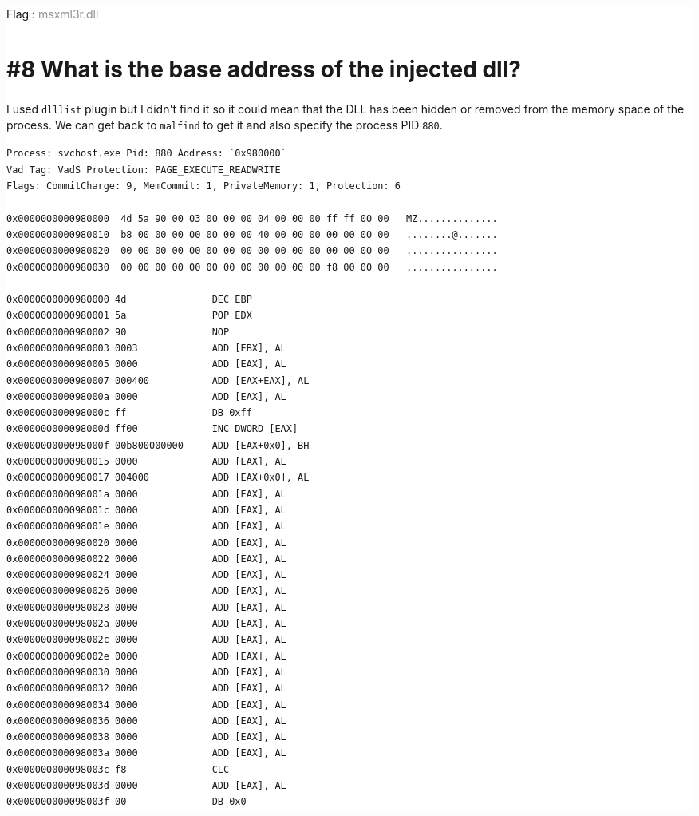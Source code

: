 Flag : <span style="color: #909090">msxml3r.dll</span>

# #8 What is the base address of the injected dll?

I used `dlllist` plugin but I didn't find it so it could mean that the DLL has been hidden or removed from the memory space of the process. We can get back to `malfind` to get it and also specify the process PID `880`.

```
Process: svchost.exe Pid: 880 Address: `0x980000`
Vad Tag: VadS Protection: PAGE_EXECUTE_READWRITE
Flags: CommitCharge: 9, MemCommit: 1, PrivateMemory: 1, Protection: 6

0x0000000000980000  4d 5a 90 00 03 00 00 00 04 00 00 00 ff ff 00 00   MZ..............
0x0000000000980010  b8 00 00 00 00 00 00 00 40 00 00 00 00 00 00 00   ........@.......
0x0000000000980020  00 00 00 00 00 00 00 00 00 00 00 00 00 00 00 00   ................
0x0000000000980030  00 00 00 00 00 00 00 00 00 00 00 00 f8 00 00 00   ................

0x0000000000980000 4d               DEC EBP
0x0000000000980001 5a               POP EDX
0x0000000000980002 90               NOP
0x0000000000980003 0003             ADD [EBX], AL
0x0000000000980005 0000             ADD [EAX], AL
0x0000000000980007 000400           ADD [EAX+EAX], AL
0x000000000098000a 0000             ADD [EAX], AL
0x000000000098000c ff               DB 0xff
0x000000000098000d ff00             INC DWORD [EAX]
0x000000000098000f 00b800000000     ADD [EAX+0x0], BH
0x0000000000980015 0000             ADD [EAX], AL
0x0000000000980017 004000           ADD [EAX+0x0], AL
0x000000000098001a 0000             ADD [EAX], AL
0x000000000098001c 0000             ADD [EAX], AL
0x000000000098001e 0000             ADD [EAX], AL
0x0000000000980020 0000             ADD [EAX], AL
0x0000000000980022 0000             ADD [EAX], AL
0x0000000000980024 0000             ADD [EAX], AL
0x0000000000980026 0000             ADD [EAX], AL
0x0000000000980028 0000             ADD [EAX], AL
0x000000000098002a 0000             ADD [EAX], AL
0x000000000098002c 0000             ADD [EAX], AL
0x000000000098002e 0000             ADD [EAX], AL
0x0000000000980030 0000             ADD [EAX], AL
0x0000000000980032 0000             ADD [EAX], AL
0x0000000000980034 0000             ADD [EAX], AL
0x0000000000980036 0000             ADD [EAX], AL
0x0000000000980038 0000             ADD [EAX], AL
0x000000000098003a 0000             ADD [EAX], AL
0x000000000098003c f8               CLC
0x000000000098003d 0000             ADD [EAX], AL
0x000000000098003f 00               DB 0x0
```

